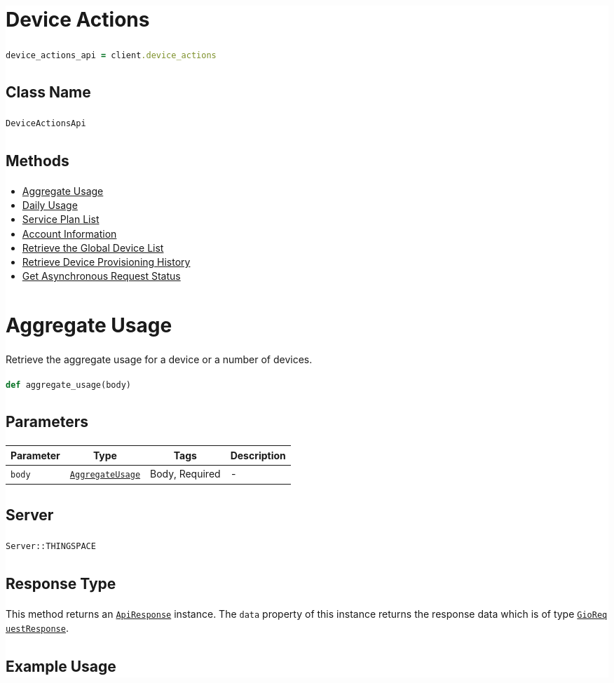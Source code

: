 # Device Actions

```ruby
device_actions_api = client.device_actions
```

## Class Name

`DeviceActionsApi`

## Methods

* [Aggregate Usage](../../doc/controllers/device-actions.md#aggregate-usage)
* [Daily Usage](../../doc/controllers/device-actions.md#daily-usage)
* [Service Plan List](../../doc/controllers/device-actions.md#service-plan-list)
* [Account Information](../../doc/controllers/device-actions.md#account-information)
* [Retrieve the Global Device List](../../doc/controllers/device-actions.md#retrieve-the-global-device-list)
* [Retrieve Device Provisioning History](../../doc/controllers/device-actions.md#retrieve-device-provisioning-history)
* [Get Asynchronous Request Status](../../doc/controllers/device-actions.md#get-asynchronous-request-status)


# Aggregate Usage

Retrieve the aggregate usage for a device or a number of devices.

```ruby
def aggregate_usage(body)
```

## Parameters

| Parameter | Type | Tags | Description |
|  --- | --- | --- | --- |
| `body` | [`AggregateUsage`](../../doc/models/aggregate-usage.md) | Body, Required | - |

## Server

`Server::THINGSPACE`

## Response Type

This method returns an [`ApiResponse`](../../doc/api-response.md) instance. The `data` property of this instance returns the response data which is of type [`GioRequestResponse`](../../doc/models/gio-request-response.md).

## Example Usage
